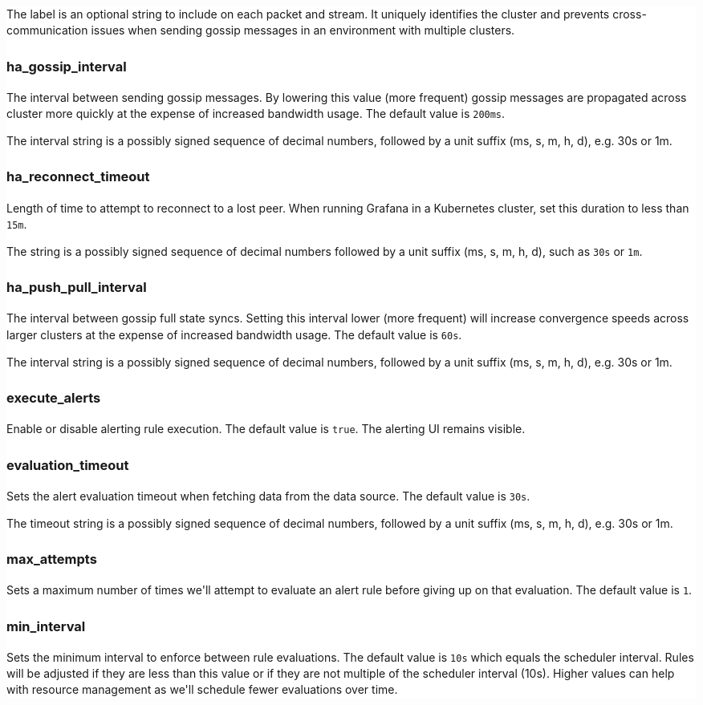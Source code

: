 The label is an optional string to include on each packet and stream. It uniquely identifies the cluster and prevents cross-communication issues when sending gossip messages in an environment with multiple clusters.

### ha_gossip_interval

The interval between sending gossip messages. By lowering this value (more frequent) gossip messages are propagated
across cluster more quickly at the expense of increased bandwidth usage. The default value is `200ms`.

The interval string is a possibly signed sequence of decimal numbers, followed by a unit suffix (ms, s, m, h, d), e.g. 30s or 1m.

### ha_reconnect_timeout

Length of time to attempt to reconnect to a lost peer. When running Grafana in a Kubernetes cluster, set this duration to less than `15m`.

The string is a possibly signed sequence of decimal numbers followed by a unit suffix (ms, s, m, h, d), such as `30s` or `1m`.

### ha_push_pull_interval

The interval between gossip full state syncs. Setting this interval lower (more frequent) will increase convergence speeds
across larger clusters at the expense of increased bandwidth usage. The default value is `60s`.

The interval string is a possibly signed sequence of decimal numbers, followed by a unit suffix (ms, s, m, h, d), e.g. 30s or 1m.

### execute_alerts

Enable or disable alerting rule execution. The default value is `true`. The alerting UI remains visible.

### evaluation_timeout

Sets the alert evaluation timeout when fetching data from the data source. The default value is `30s`.

The timeout string is a possibly signed sequence of decimal numbers, followed by a unit suffix (ms, s, m, h, d), e.g. 30s or 1m.

### max_attempts

Sets a maximum number of times we'll attempt to evaluate an alert rule before giving up on that evaluation. The default value is `1`.

### min_interval

Sets the minimum interval to enforce between rule evaluations. The default value is `10s` which equals the scheduler interval. Rules will be adjusted if they are less than this value or if they are not multiple of the scheduler interval (10s). Higher values can help with resource management as we'll schedule fewer evaluations over time.
